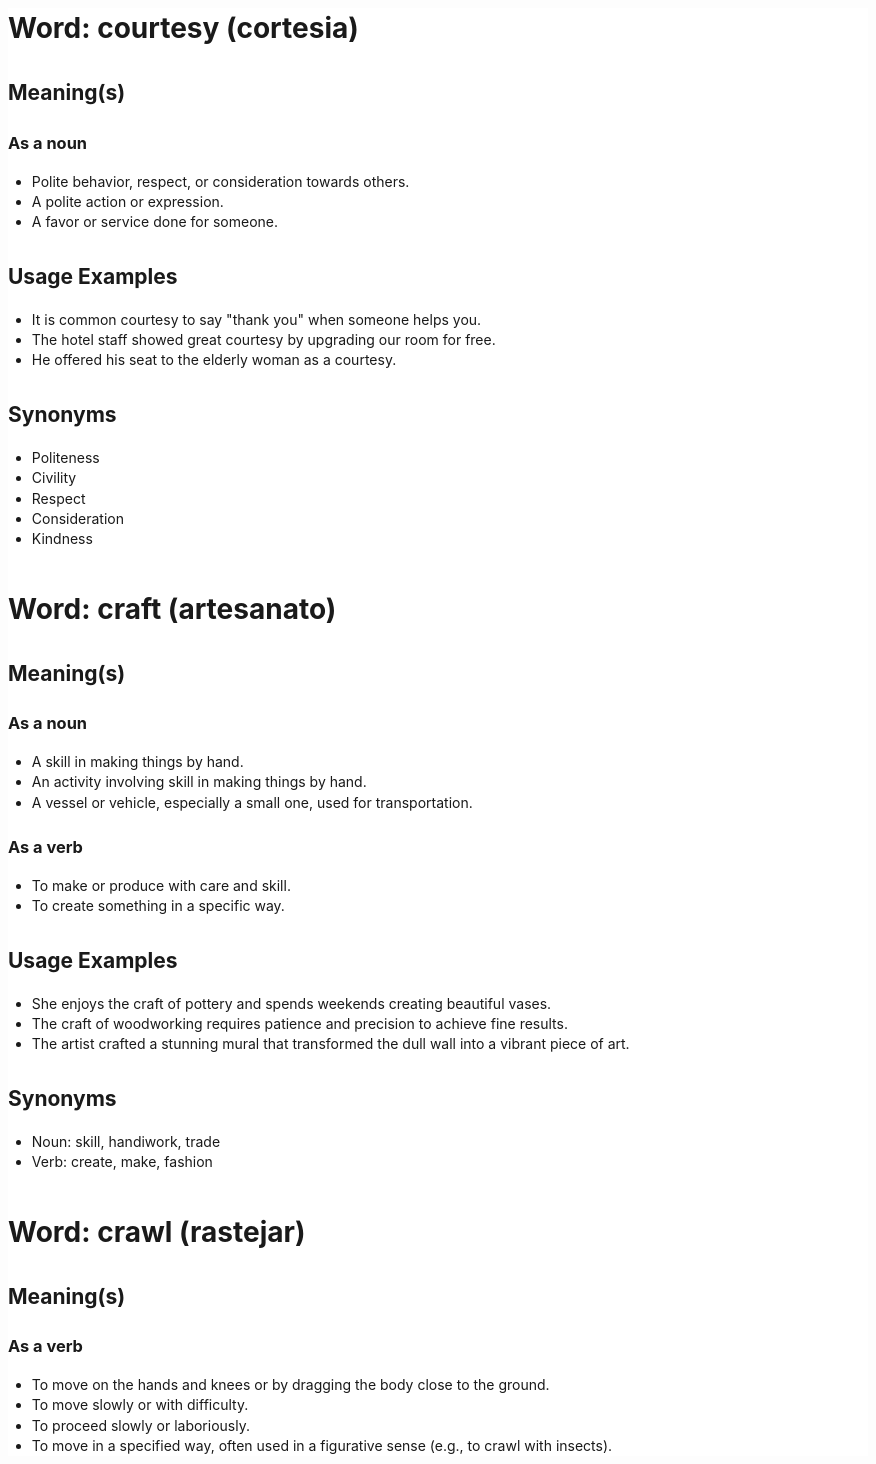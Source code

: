 # Word: courtesy (cortesia)  
## Meaning(s)  
### As a noun  
- Polite behavior, respect, or consideration towards others.  
- A polite action or expression.  
- A favor or service done for someone.  

## Usage Examples  
- It is common courtesy to say "thank you" when someone helps you.  
- The hotel staff showed great courtesy by upgrading our room for free.  
- He offered his seat to the elderly woman as a courtesy.  

## Synonyms  
- Politeness  
- Civility  
- Respect  
- Consideration  
- Kindness  

# Word: craft (artesanato)  
## Meaning(s)  
### As a noun  
- A skill in making things by hand.  
- An activity involving skill in making things by hand.  
- A vessel or vehicle, especially a small one, used for transportation.  
### As a verb  
- To make or produce with care and skill.  
- To create something in a specific way.  

## Usage Examples  
- She enjoys the craft of pottery and spends weekends creating beautiful vases.  
- The craft of woodworking requires patience and precision to achieve fine results.  
- The artist crafted a stunning mural that transformed the dull wall into a vibrant piece of art.  

## Synonyms  
- Noun: skill, handiwork, trade  
- Verb: create, make, fashion

# Word: crawl (rastejar)  
## Meaning(s)  
### As a verb  
- To move on the hands and knees or by dragging the body close to the ground.  
- To move slowly or with difficulty.  
- To proceed slowly or laboriously.  
- To move in a specified way, often used in a figurative sense (e.g., to crawl with insects).  
